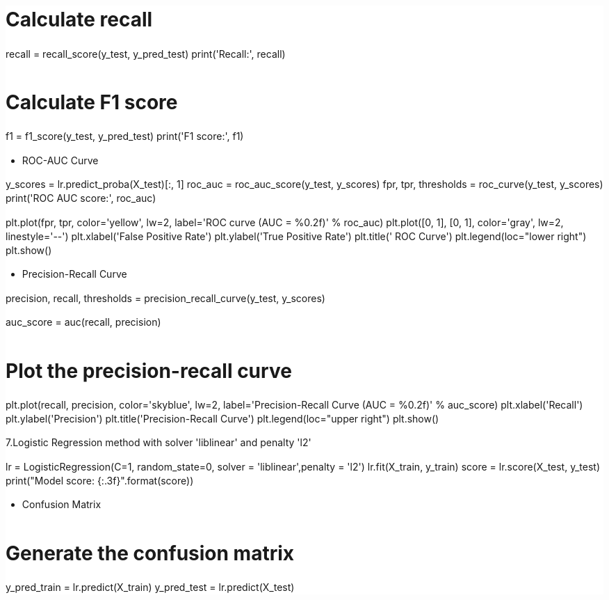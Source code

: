 # Calculate recall
recall = recall_score(y_test, y_pred_test)
print('Recall:', recall)

# Calculate F1 score
f1 = f1_score(y_test, y_pred_test)
print('F1 score:', f1)

- ROC-AUC Curve

y_scores = lr.predict_proba(X_test)[:, 1]
roc_auc = roc_auc_score(y_test, y_scores)
fpr, tpr, thresholds = roc_curve(y_test, y_scores)
print('ROC AUC score:', roc_auc)

plt.plot(fpr, tpr, color='yellow', lw=2, label='ROC curve (AUC = %0.2f)' % roc_auc)
plt.plot([0, 1], [0, 1], color='gray', lw=2, linestyle='--')
plt.xlabel('False Positive Rate')
plt.ylabel('True Positive Rate')
plt.title(' ROC Curve')
plt.legend(loc="lower right")
plt.show()

- Precision-Recall Curve

precision, recall, thresholds = precision_recall_curve(y_test, y_scores)

auc_score = auc(recall, precision)

# Plot the precision-recall curve
plt.plot(recall, precision, color='skyblue', lw=2, label='Precision-Recall Curve (AUC = %0.2f)' % auc_score)
plt.xlabel('Recall')
plt.ylabel('Precision')
plt.title('Precision-Recall Curve')
plt.legend(loc="upper right")
plt.show()


7.Logistic Regression method with solver 'liblinear' and penalty 'l2'

lr = LogisticRegression(C=1, random_state=0, solver = 'liblinear',penalty = 'l2')
lr.fit(X_train, y_train)
score = lr.score(X_test, y_test)
print("Model score: {:.3f}".format(score))

- Confusion Matrix

# Generate the confusion matrix

y_pred_train = lr.predict(X_train)
y_pred_test = lr.predict(X_test)
